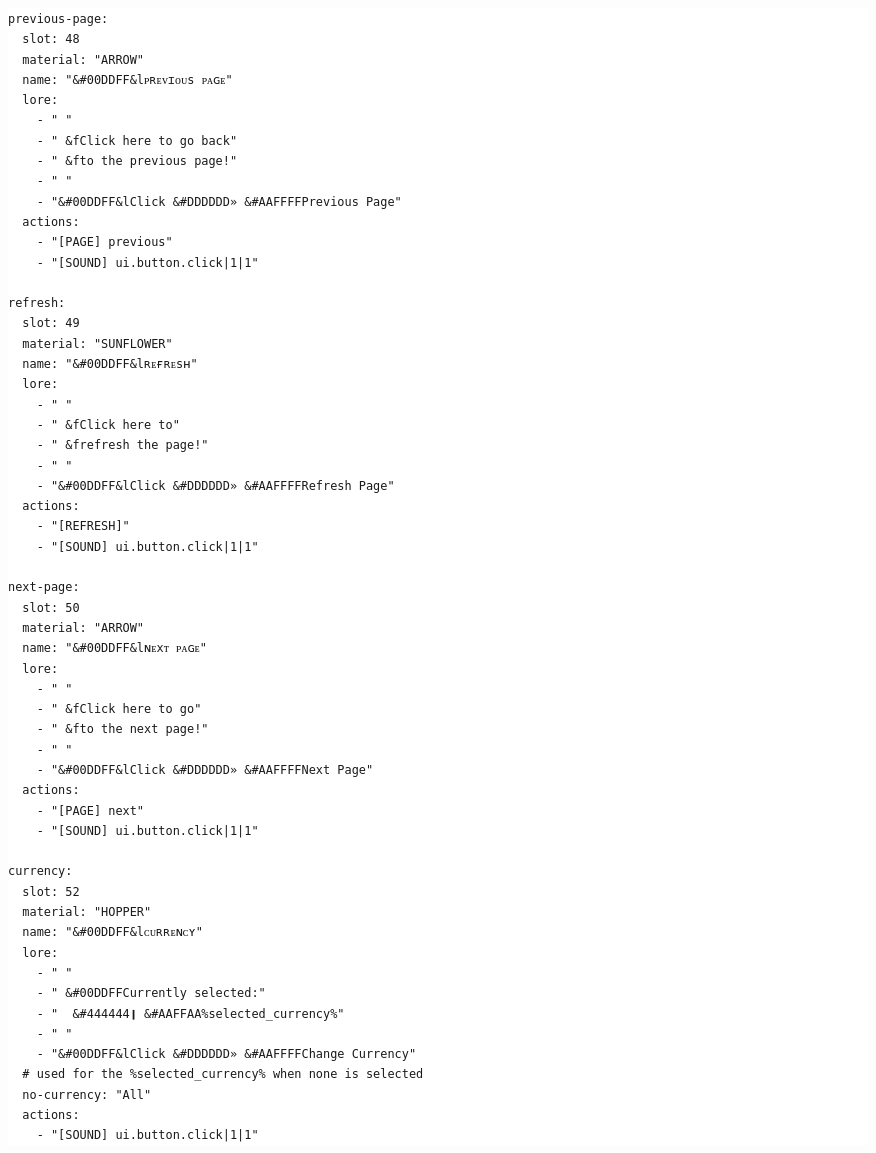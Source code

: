 	previous-page:
	  slot: 48
	  material: "ARROW"
	  name: "&#00DDFF&lᴘʀᴇᴠɪᴏᴜs ᴘᴀɢᴇ"
	  lore:
		- " "
		- " &fClick here to go back"
		- " &fto the previous page!"
		- " "
		- "&#00DDFF&lClick &#DDDDDD» &#AAFFFFPrevious Page"
	  actions:
		- "[PAGE] previous"
		- "[SOUND] ui.button.click|1|1"

	refresh:
	  slot: 49
	  material: "SUNFLOWER"
	  name: "&#00DDFF&lʀᴇғʀᴇsʜ"
	  lore:
		- " "
		- " &fClick here to"
		- " &frefresh the page!"
		- " "
		- "&#00DDFF&lClick &#DDDDDD» &#AAFFFFRefresh Page"
	  actions:
		- "[REFRESH]"
		- "[SOUND] ui.button.click|1|1"

	next-page:
	  slot: 50
	  material: "ARROW"
	  name: "&#00DDFF&lɴᴇxᴛ ᴘᴀɢᴇ"
	  lore:
		- " "
		- " &fClick here to go"
		- " &fto the next page!"
		- " "
		- "&#00DDFF&lClick &#DDDDDD» &#AAFFFFNext Page"
	  actions:
		- "[PAGE] next"
		- "[SOUND] ui.button.click|1|1"

	currency:
	  slot: 52
	  material: "HOPPER"
	  name: "&#00DDFF&lᴄᴜʀʀᴇɴᴄʏ"
	  lore:
		- " "
		- " &#00DDFFCurrently selected:"
		- "  &#444444❙ &#AAFFAA%selected_currency%"
		- " "
		- "&#00DDFF&lClick &#DDDDDD» &#AAFFFFChange Currency"
	  # used for the %selected_currency% when none is selected
	  no-currency: "All"
	  actions:
		- "[SOUND] ui.button.click|1|1"
